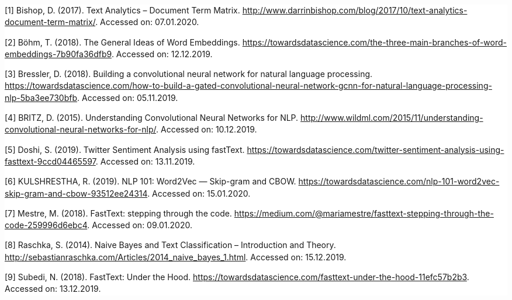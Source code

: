 [1] Bishop, D. (2017). Text Analytics – Document Term Matrix. http://www.darrinbishop.com/blog/2017/10/text-analytics-document-term-matrix/. Accessed on: 07.01.2020.

[2] Böhm, T. (2018). The General Ideas of Word Embeddings. https://towardsdatascience.com/the-three-main-branches-of-word-embeddings-7b90fa36dfb9. Accessed on: 12.12.2019.

[3] Bressler, D. (2018). Building a convolutional neural network for natural language processing. https://towardsdatascience.com/how-to-build-a-gated-convolutional-neural-network-gcnn-for-natural-language-processing-nlp-5ba3ee730bfb. Accessed on: 05.11.2019.

[4] BRITZ, D. (2015). Understanding Convolutional Neural Networks for NLP. http://www.wildml.com/2015/11/understanding-convolutional-neural-networks-for-nlp/. Accessed on: 10.12.2019.

[5] Doshi, S. (2019). Twitter Sentiment Analysis using fastText. https://towardsdatascience.com/twitter-sentiment-analysis-using-fasttext-9ccd04465597. Accessed on: 13.11.2019.

[6] KULSHRESTHA, R. (2019). NLP 101: Word2Vec — Skip-gram and CBOW. https://towardsdatascience.com/nlp-101-word2vec-skip-gram-and-cbow-93512ee24314. Accessed on: 15.01.2020.

[7] Mestre, M. (2018). FastText: stepping through the code. https://medium.com/@mariamestre/fasttext-stepping-through-the-code-259996d6ebc4. Accessed on: 09.01.2020.

[8] Raschka, S. (2014). Naive Bayes and Text Classification – Introduction and Theory. http://sebastianraschka.com/Articles/2014_naive_bayes_1.html. Accessed on: 15.12.2019.

[9] Subedi, N. (2018). FastText: Under the Hood. https://towardsdatascience.com/fasttext-under-the-hood-11efc57b2b3. Accessed on: 13.12.2019.
